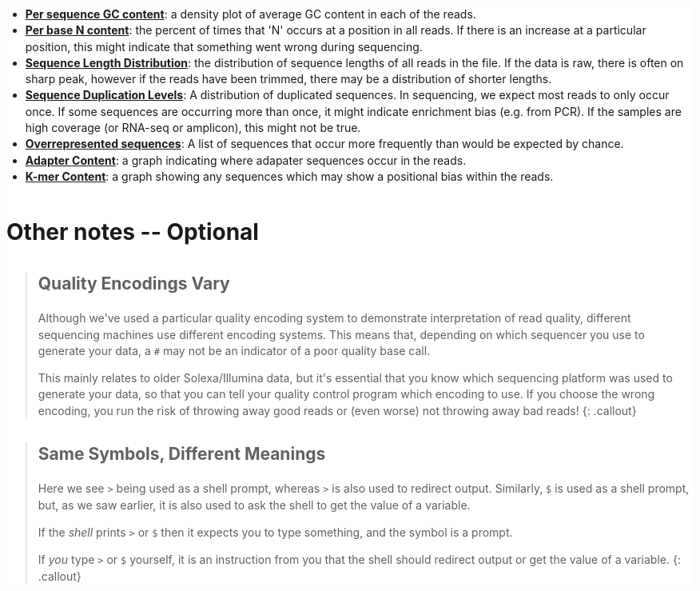 + [**Per sequence GC content**](https://www.bioinformatics.babraham.ac.uk/projects/fastqc/Help/3%20Analysis%20Modules/5%20Per%20Sequence%20GC%20Content.html): a density plot of average GC content in each of the reads.  
+ [**Per base N content**](https://www.bioinformatics.babraham.ac.uk/projects/fastqc/Help/3%20Analysis%20Modules/6%20Per%20Base%20N%20Content.html): the percent of times that 'N' occurs at a position in all reads. If there is an increase at a particular position, this might indicate that something went wrong during sequencing.  
+ [**Sequence Length Distribution**](https://www.bioinformatics.babraham.ac.uk/projects/fastqc/Help/3%20Analysis%20Modules/7%20Sequence%20Length%20Distribution.html): the distribution of sequence lengths of all reads in the file. If the data is raw, there is often on sharp peak, however if the reads have been trimmed, there may be a distribution of shorter lengths. 
+ [**Sequence Duplication Levels**](https://www.bioinformatics.babraham.ac.uk/projects/fastqc/Help/3%20Analysis%20Modules/8%20Duplicate%20Sequences.html): A distribution of duplicated sequences. In sequencing, we expect most reads to only occur once. If some sequences are occurring more than once, it might indicate enrichment bias (e.g. from PCR). If the samples are high coverage (or RNA-seq or amplicon), this might not be true.  
+ [**Overrepresented sequences**](https://www.bioinformatics.babraham.ac.uk/projects/fastqc/Help/3%20Analysis%20Modules/9%20Overrepresented%20Sequences.html): A list of sequences that occur more frequently than would be expected by chance. 
+ [**Adapter Content**](https://www.bioinformatics.babraham.ac.uk/projects/fastqc/Help/3%20Analysis%20Modules/10%20Adapter%20Content.html): a graph indicating where adapater sequences occur in the reads.
+ [**K-mer Content**](https://www.bioinformatics.babraham.ac.uk/projects/fastqc/Help/3%20Analysis%20Modules/11%20Kmer%20Content.html): a graph showing any sequences which may show a positional bias within the reads.



# Other notes  -- Optional 

> ## Quality Encodings Vary
>
> Although we've used a particular quality encoding system to demonstrate interpretation of 
> read quality, different sequencing machines use different encoding systems. This means that, 
> depending on which sequencer you use to generate your data, a `#` may not be an indicator of 
> a poor quality base call.
>
> This mainly relates to older Solexa/Illumina data,
> but it's essential that you know which sequencing platform was
> used to generate your data, so that you can tell your quality control program which encoding
> to use. If you choose the wrong encoding, you run the risk of throwing away good reads or 
> (even worse) not throwing away bad reads!
{: .callout}


> ## Same Symbols, Different Meanings
>
> Here we see `>` being used as a shell prompt, whereas `>` is also
> used to redirect output.
> Similarly, `$` is used as a shell prompt, but, as we saw earlier,
> it is also used to ask the shell to get the value of a variable.
>
> If the *shell* prints `>` or `$` then it expects you to type something,
> and the symbol is a prompt.
>
> If *you* type `>` or `$` yourself, it is an instruction from you that
> the shell should redirect output or get the value of a variable.
{: .callout}
